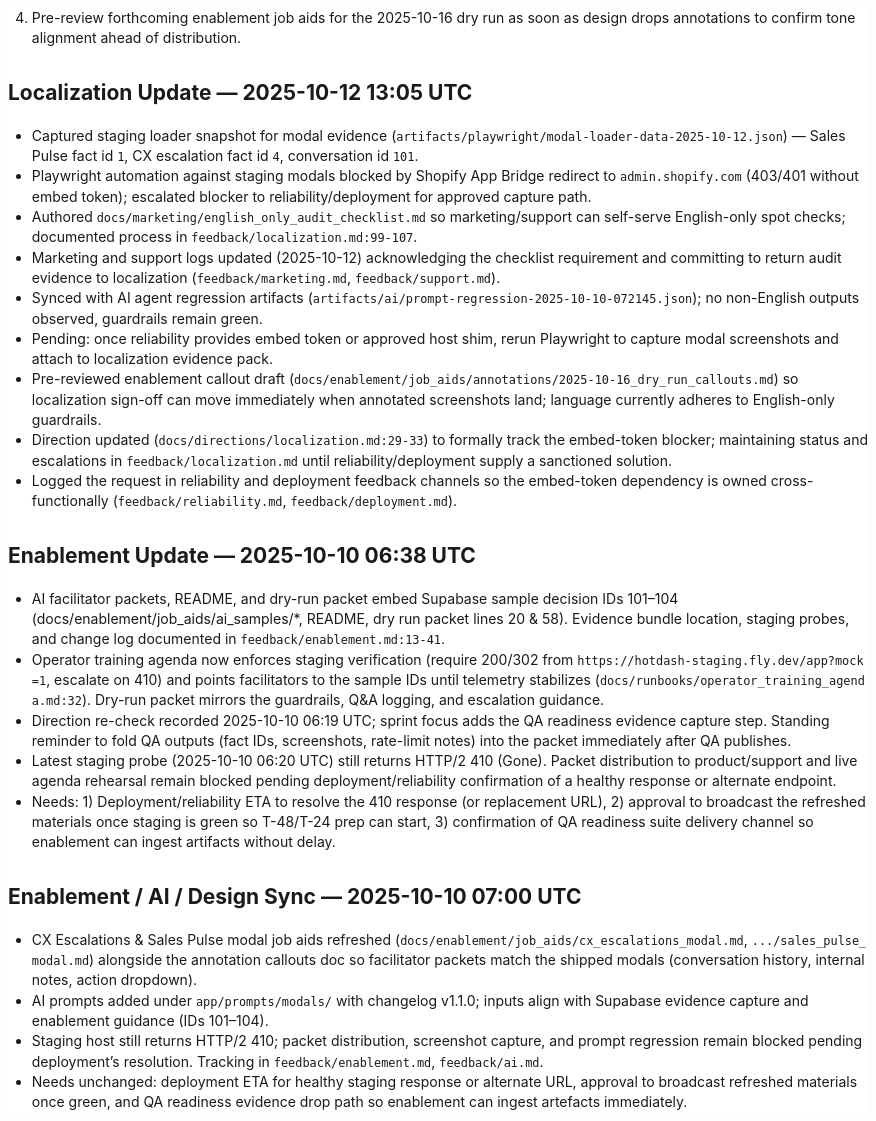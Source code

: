   4. Pre-review forthcoming enablement job aids for the 2025-10-16 dry run as soon as design drops annotations to confirm tone alignment ahead of distribution.

## Localization Update — 2025-10-12 13:05 UTC
- Captured staging loader snapshot for modal evidence (`artifacts/playwright/modal-loader-data-2025-10-12.json`) — Sales Pulse fact id `1`, CX escalation fact id `4`, conversation id `101`.
- Playwright automation against staging modals blocked by Shopify App Bridge redirect to `admin.shopify.com` (403/401 without embed token); escalated blocker to reliability/deployment for approved capture path.
- Authored `docs/marketing/english_only_audit_checklist.md` so marketing/support can self-serve English-only spot checks; documented process in `feedback/localization.md:99-107`.
- Marketing and support logs updated (2025-10-12) acknowledging the checklist requirement and committing to return audit evidence to localization (`feedback/marketing.md`, `feedback/support.md`).
- Synced with AI agent regression artifacts (`artifacts/ai/prompt-regression-2025-10-10-072145.json`); no non-English outputs observed, guardrails remain green.
- Pending: once reliability provides embed token or approved host shim, rerun Playwright to capture modal screenshots and attach to localization evidence pack.
- Pre-reviewed enablement callout draft (`docs/enablement/job_aids/annotations/2025-10-16_dry_run_callouts.md`) so localization sign-off can move immediately when annotated screenshots land; language currently adheres to English-only guardrails.
- Direction updated (`docs/directions/localization.md:29-33`) to formally track the embed-token blocker; maintaining status and escalations in `feedback/localization.md` until reliability/deployment supply a sanctioned solution.
- Logged the request in reliability and deployment feedback channels so the embed-token dependency is owned cross-functionally (`feedback/reliability.md`, `feedback/deployment.md`).

## Enablement Update — 2025-10-10 06:38 UTC
- AI facilitator packets, README, and dry-run packet embed Supabase sample decision IDs 101–104 (docs/enablement/job_aids/ai_samples/*, README, dry run packet lines 20 & 58). Evidence bundle location, staging probes, and change log documented in `feedback/enablement.md:13-41`.
- Operator training agenda now enforces staging verification (require 200/302 from `https://hotdash-staging.fly.dev/app?mock=1`, escalate on 410) and points facilitators to the sample IDs until telemetry stabilizes (`docs/runbooks/operator_training_agenda.md:32`). Dry-run packet mirrors the guardrails, Q&A logging, and escalation guidance.
- Direction re-check recorded 2025-10-10 06:19 UTC; sprint focus adds the QA readiness evidence capture step. Standing reminder to fold QA outputs (fact IDs, screenshots, rate-limit notes) into the packet immediately after QA publishes.
- Latest staging probe (2025-10-10 06:20 UTC) still returns HTTP/2 410 (Gone). Packet distribution to product/support and live agenda rehearsal remain blocked pending deployment/reliability confirmation of a healthy response or alternate endpoint.
- Needs: 1) Deployment/reliability ETA to resolve the 410 response (or replacement URL), 2) approval to broadcast the refreshed materials once staging is green so T-48/T-24 prep can start, 3) confirmation of QA readiness suite delivery channel so enablement can ingest artifacts without delay.

## Enablement / AI / Design Sync — 2025-10-10 07:00 UTC
- CX Escalations & Sales Pulse modal job aids refreshed (`docs/enablement/job_aids/cx_escalations_modal.md`, `.../sales_pulse_modal.md`) alongside the annotation callouts doc so facilitator packets match the shipped modals (conversation history, internal notes, action dropdown).
- AI prompts added under `app/prompts/modals/` with changelog v1.1.0; inputs align with Supabase evidence capture and enablement guidance (IDs 101–104).
- Staging host still returns HTTP/2 410; packet distribution, screenshot capture, and prompt regression remain blocked pending deployment’s resolution. Tracking in `feedback/enablement.md`, `feedback/ai.md`.
- Needs unchanged: deployment ETA for healthy staging response or alternate URL, approval to broadcast refreshed materials once green, and QA readiness evidence drop path so enablement can ingest artefacts immediately.
